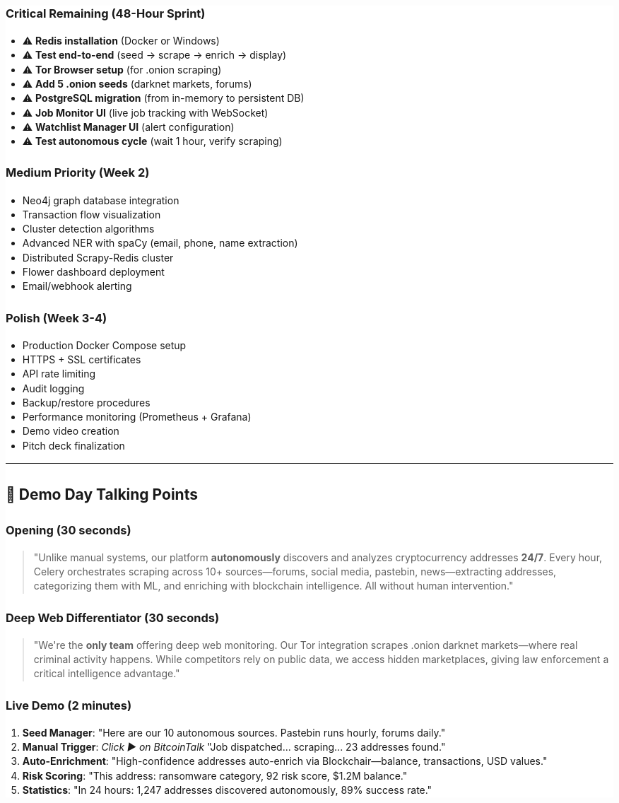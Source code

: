 ### Critical Remaining (48-Hour Sprint)
- ⚠️ **Redis installation** (Docker or Windows)
- ⚠️ **Test end-to-end** (seed → scrape → enrich → display)
- ⚠️ **Tor Browser setup** (for .onion scraping)
- ⚠️ **Add 5 .onion seeds** (darknet markets, forums)
- ⚠️ **PostgreSQL migration** (from in-memory to persistent DB)
- ⚠️ **Job Monitor UI** (live job tracking with WebSocket)
- ⚠️ **Watchlist Manager UI** (alert configuration)
- ⚠️ **Test autonomous cycle** (wait 1 hour, verify scraping)

### Medium Priority (Week 2)
- Neo4j graph database integration
- Transaction flow visualization
- Cluster detection algorithms
- Advanced NER with spaCy (email, phone, name extraction)
- Distributed Scrapy-Redis cluster
- Flower dashboard deployment
- Email/webhook alerting

### Polish (Week 3-4)
- Production Docker Compose setup
- HTTPS + SSL certificates
- API rate limiting
- Audit logging
- Backup/restore procedures
- Performance monitoring (Prometheus + Grafana)
- Demo video creation
- Pitch deck finalization

---

## 🎤 Demo Day Talking Points

### Opening (30 seconds)
> "Unlike manual systems, our platform **autonomously** discovers and analyzes cryptocurrency addresses **24/7**. Every hour, Celery orchestrates scraping across 10+ sources—forums, social media, pastebin, news—extracting addresses, categorizing them with ML, and enriching with blockchain intelligence. All without human intervention."

### Deep Web Differentiator (30 seconds)
> "We're the **only team** offering deep web monitoring. Our Tor integration scrapes .onion darknet markets—where real criminal activity happens. While competitors rely on public data, we access hidden marketplaces, giving law enforcement a critical intelligence advantage."

### Live Demo (2 minutes)
1. **Seed Manager**: "Here are our 10 autonomous sources. Pastebin runs hourly, forums daily."
2. **Manual Trigger**: *Click ▶ on BitcoinTalk* "Job dispatched... scraping... 23 addresses found."
3. **Auto-Enrichment**: "High-confidence addresses auto-enrich via Blockchair—balance, transactions, USD values."
4. **Risk Scoring**: "This address: ransomware category, 92 risk score, $1.2M balance."
5. **Statistics**: "In 24 hours: 1,247 addresses discovered autonomously, 89% success rate."

